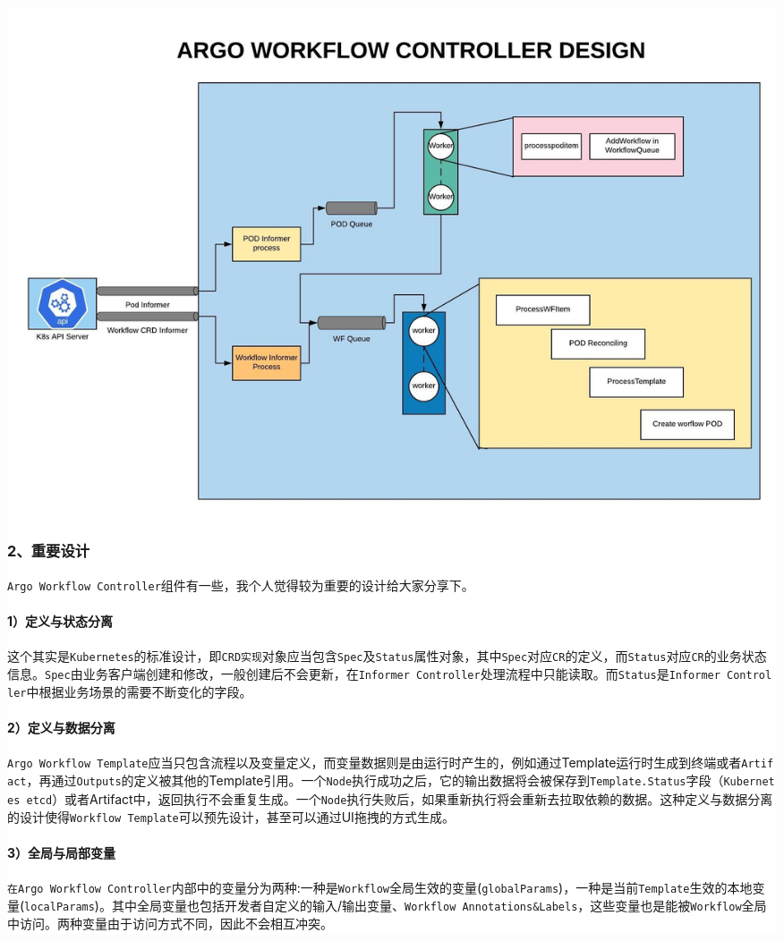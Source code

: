 ![](/attachments/architecture.jpeg)

### 2、重要设计

`Argo Workflow Controller`组件有一些，我个人觉得较为重要的设计给大家分享下。

#### 1）定义与状态分离

这个其实是`Kubernetes`的标准设计，即`CRD实现`对象应当包含`Spec`及`Status`属性对象，其中`Spec`对应`CR`的定义，而`Status`对应`CR`的业务状态信息。`Spec`由业务客户端创建和修改，一般创建后不会更新，在`Informer Controller`处理流程中只能读取。而`Status`是`Informer Controller`中根据业务场景的需要不断变化的字段。

#### 2）定义与数据分离

`Argo Workflow Template`应当只包含流程以及变量定义，而变量数据则是由运行时产生的，例如通过Template运行时生成到终端或者`Artifact`，再通过`Outputs`的定义被其他的Template引用。一个`Node`执行成功之后，它的输出数据将会被保存到`Template.Status`字段（`Kubernetes etcd`）或者Artifact中，返回执行不会重复生成。一个`Node`执行失败后，如果重新执行将会重新去拉取依赖的数据。这种定义与数据分离的设计使得`Workflow Template`可以预先设计，甚至可以通过UI拖拽的方式生成。

#### 3）全局与局部变量

`在Argo Workflow Controller`内部中的变量分为两种:一种是`Workflow`全局生效的变量(`globalParams`)，一种是当前`Template`生效的本地变量(`localParams`)。其中全局变量也包括开发者自定义的输入/输出变量、`Workflow Annotations&Labels`，这些变量也是能被`Workflow`全局中访问。两种变量由于访问方式不同，因此不会相互冲突。
